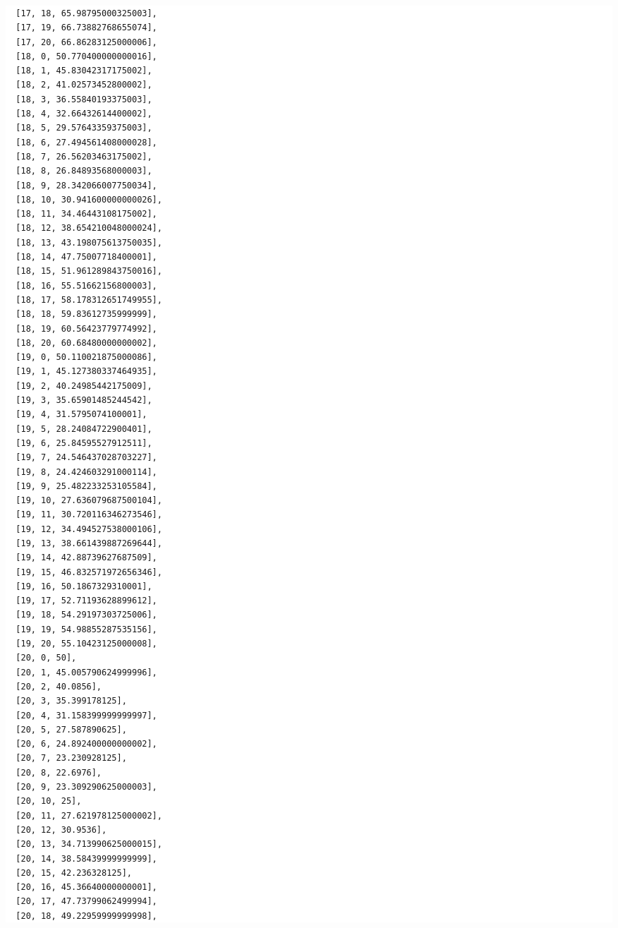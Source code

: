      [17, 18, 65.98795000325003],
      [17, 19, 66.73882768655074],
      [17, 20, 66.86283125000006],
      [18, 0, 50.770400000000016],
      [18, 1, 45.83042317175002],
      [18, 2, 41.02573452800002],
      [18, 3, 36.55840193375003],
      [18, 4, 32.66432614400002],
      [18, 5, 29.57643359375003],
      [18, 6, 27.494561408000028],
      [18, 7, 26.56203463175002],
      [18, 8, 26.84893568000003],
      [18, 9, 28.342066007750034],
      [18, 10, 30.941600000000026],
      [18, 11, 34.46443108175002],
      [18, 12, 38.654210048000024],
      [18, 13, 43.198075613750035],
      [18, 14, 47.75007718400001],
      [18, 15, 51.961289843750016],
      [18, 16, 55.51662156800003],
      [18, 17, 58.178312651749955],
      [18, 18, 59.83612735999999],
      [18, 19, 60.56423779774992],
      [18, 20, 60.68480000000002],
      [19, 0, 50.110021875000086],
      [19, 1, 45.127380337464935],
      [19, 2, 40.24985442175009],
      [19, 3, 35.65901485244542],
      [19, 4, 31.5795074100001],
      [19, 5, 28.24084722900401],
      [19, 6, 25.84595527912511],
      [19, 7, 24.546437028703227],
      [19, 8, 24.424603291000114],
      [19, 9, 25.482233253105584],
      [19, 10, 27.636079687500104],
      [19, 11, 30.720116346273546],
      [19, 12, 34.494527538000106],
      [19, 13, 38.661439887269644],
      [19, 14, 42.88739627687509],
      [19, 15, 46.832571972656346],
      [19, 16, 50.1867329310001],
      [19, 17, 52.71193628899612],
      [19, 18, 54.29197303725006],
      [19, 19, 54.98855287535156],
      [19, 20, 55.10423125000008],
      [20, 0, 50],
      [20, 1, 45.005790624999996],
      [20, 2, 40.0856],
      [20, 3, 35.399178125],
      [20, 4, 31.158399999999997],
      [20, 5, 27.587890625],
      [20, 6, 24.892400000000002],
      [20, 7, 23.230928125],
      [20, 8, 22.6976],
      [20, 9, 23.309290625000003],
      [20, 10, 25],
      [20, 11, 27.621978125000002],
      [20, 12, 30.9536],
      [20, 13, 34.713990625000015],
      [20, 14, 38.58439999999999],
      [20, 15, 42.236328125],
      [20, 16, 45.36640000000001],
      [20, 17, 47.73799062499994],
      [20, 18, 49.22959999999998],